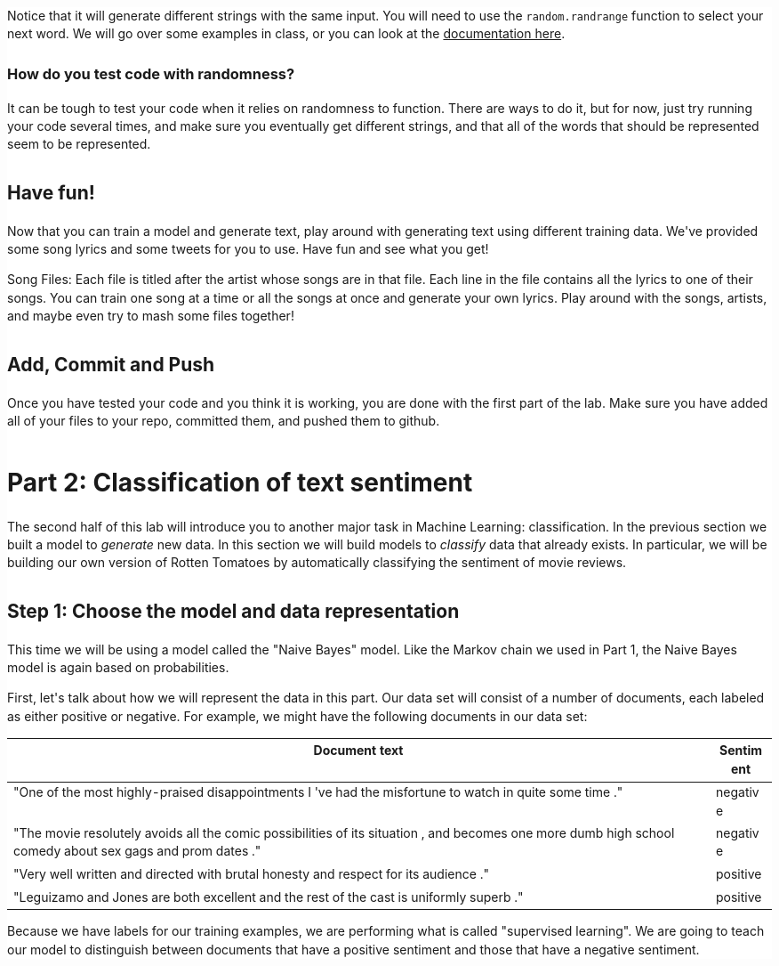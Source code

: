 Notice that it will generate different strings with the same input.  You will need to use the `random.randrange` function to select your next word.  We will go over some examples in class, or you can look at the [documentation here](https://docs.python.org/3/library/random.html).

### How do you test code with randomness?
It can be tough to test your code when it relies on randomness to function.  There are ways to do it, but for now, just try running your code several times, and make sure you eventually get different strings, and that all of the words that should be represented seem to be represented.

## Have fun!
Now that you can train a model and generate text, play around with generating text using different training data.  We've provided some song lyrics and some tweets for you to use.  Have fun and see what you get!

Song Files: Each file is titled after the artist whose songs are in that file. Each line in the file contains all the lyrics to one of their songs. You can train one song at a time or all the songs at once and generate your own lyrics. Play around with the songs, artists, and maybe even try to mash some files together!  

## Add, Commit and Push
Once you have tested your code and you think it is working, you are done with the first part of the lab.  Make sure you have added all of your files to your repo, committed them, and pushed them to github.


# Part 2: Classification of text sentiment
The second half of this lab will introduce you to another major task in Machine Learning: classification.  In the previous section we built a model to *generate* new data.  In this section we will build models to *classify* data that already exists.  In particular, we will be building our own version of Rotten Tomatoes by automatically classifying the sentiment of movie reviews.  

## Step 1: Choose the model and data representation
This time we will be using a model called the "Naive Bayes" model.  Like the Markov chain we used in Part 1, the Naive Bayes model is again based on probabilities.  

First, let's talk about how we will represent the data in this part.  Our data set will consist of a number of documents, each labeled as either positive or negative.  For example, we might have the following documents in our data set:

| Document text | Sentiment |
| ------------- |-----------|
| "One of the most highly-praised disappointments I 've had the misfortune to watch in quite some time ." | negative |
| "The movie resolutely avoids all the comic possibilities of its situation , and becomes one more dumb high school comedy about sex gags and prom dates ." | negative |
| "Very well written and directed with brutal honesty and respect for its audience ." | positive |
| "Leguizamo and Jones are both excellent and the rest of the cast is uniformly superb ." | positive |

Because we have labels for our training examples, we are performing what is called "supervised learning".  We are going to teach our model to distinguish between documents that have a positive sentiment and those that have a negative sentiment.
